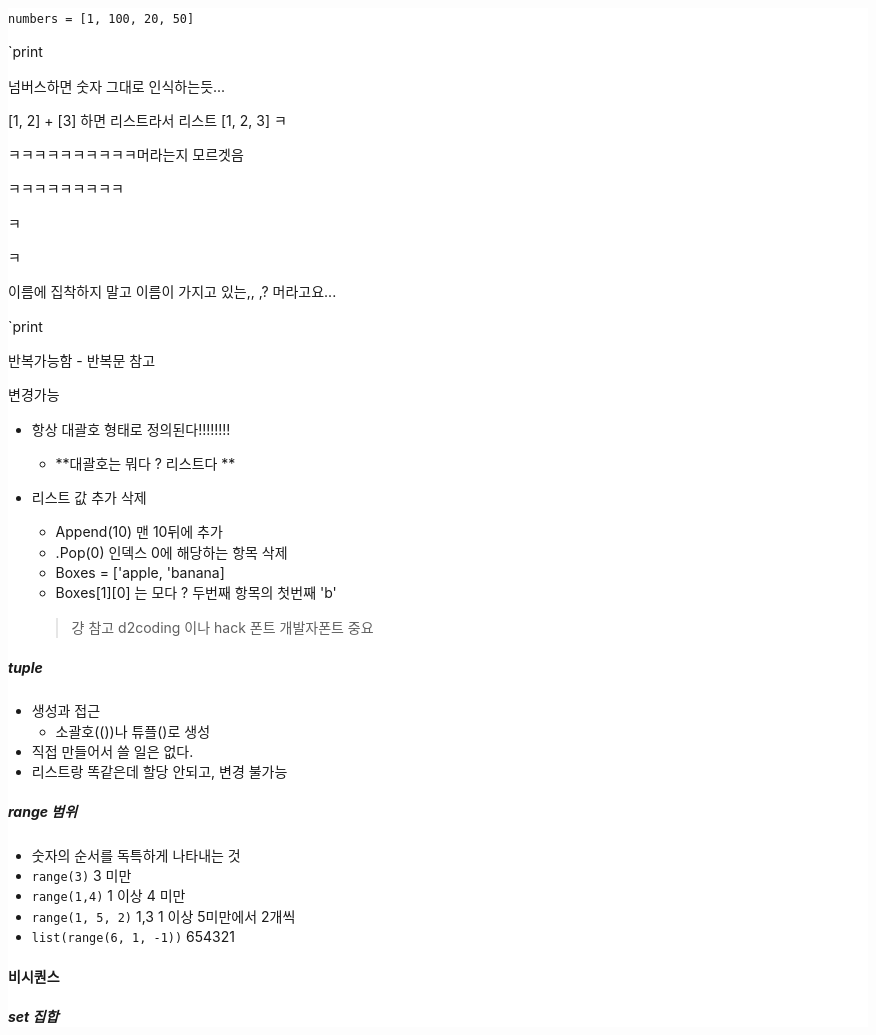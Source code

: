 `numbers = [1, 100, 20, 50]`

`print

넘버스하면 숫자 그대로 인식하는듯... 

[1, 2] + [3] 하면 리스트라서 리스트 [1, 2, 3] ㅋ 

ㅋㅋㅋㅋㅋㅋㅋㅋㅋㅋ머라는지 모르겟음 

ㅋㅋㅋㅋㅋㅋㅋㅋㅋ

ㅋ

ㅋ

이름에 집착하지 말고 이름이 가지고 있는,, ,? 머라고요... 

`print


 반복가능함 - 반복문 참고  

변경가능 

+ 항상 대괄호 형태로 정의된다!!!!!!!! 

  + **대괄호는 뭐다 ? 리스트다 **

+ 리스트 값 추가 삭제 

  + Append(10) 맨 10뒤에 추가 
  + .Pop(0) 인덱스 0에 해당하는 항목 삭제 
  + Boxes = ['apple, 'banana]
  + Boxes\[1]\[0] 는 모다 ? 두번째 항목의 첫번째 'b'

  

  > 걍 참고 d2coding 이나 hack 폰트 개발자폰트 중요



##### tuple

+ 생성과 접근 
  + 소괄호(())나 튜플()로 생성 
+ 직접 만들어서 쓸 일은 없다.
+ 리스트랑 똑같은데 할당 안되고, 변경 불가능 



##### range 범위 

+ 숫자의 순서를 독특하게 나타내는 것 
+ `range(3)` 3 미만
+ `range(1,4)` 1 이상 4 미만
+ `range(1, 5, 2)` 1,3 1 이상 5미만에서 2개씩
+ `list(range(6, 1, -1))` 654321



#### 비시퀀스

##### set 집합 
